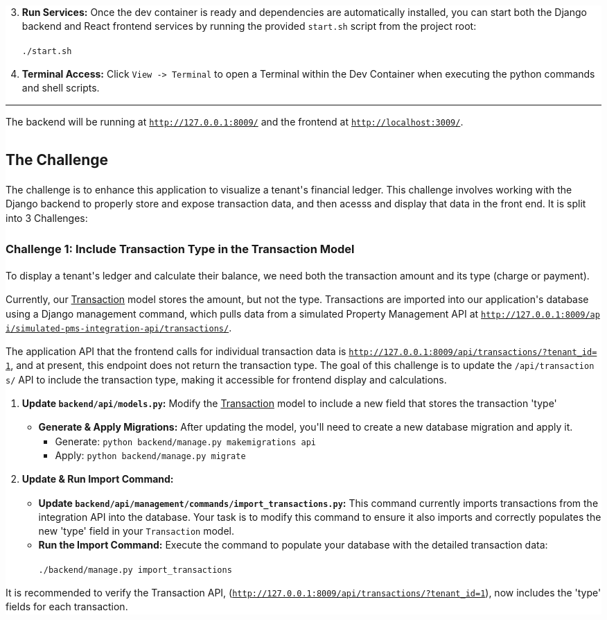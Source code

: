3.  **Run Services:** Once the dev container is ready and dependencies are automatically installed, you can start both the Django backend and React frontend services by running the provided `start.sh` script from the project root:
    ```bash
    ./start.sh
    ```

4. **Terminal Access:** Click `View -> Terminal` to open a Terminal within the Dev Container when executing the python commands and shell scripts. 

---

The backend will be running at [`http://127.0.0.1:8009/`](http://127.0.0.1:8009/) and the frontend at [`http://localhost:3009/`](http://localhost:3009/).

## The Challenge

The challenge is to enhance this application to visualize a tenant's financial ledger. This challenge involves working with the Django backend to properly store and expose transaction data, and then acesss and display that data in the front end. It is split into 3 Challenges:

### Challenge 1: Include Transaction Type in the Transaction Model

To display a tenant's ledger and calculate their balance, we need both the transaction amount and its type (charge or payment). 

Currently, our [Transaction](backend/api/models.py) model stores the amount, but not the type. Transactions are imported into our application's database using a Django management command, which pulls data from a simulated Property Management API at [`http://127.0.0.1:8009/api/simulated-pms-integration-api/transactions/`](http://127.0.0.1:8009/api/simulated-pms-integration-api/transactions/). 

The application API that the frontend calls for individual transaction data is [`http://127.0.0.1:8009/api/transactions/?tenant_id=1`](http://127.0.0.1:8009/api/transactions/?tenant_id=1), and at present, this endpoint does not return the transaction type. The goal of this challenge is to update the `/api/transactions/` API to include the transaction type, making it accessible for frontend display and calculations.

1.  **Update `backend/api/models.py`:** Modify the [Transaction](backend/api/models.py) model to include a new field that stores the transaction 'type'
    * **Generate & Apply Migrations:** After updating the model, you'll need to create a new database migration and apply it.
        *   Generate: `python backend/manage.py makemigrations api`
        *   Apply: `python backend/manage.py migrate`

2.  **Update & Run Import Command:**
    *   **Update `backend/api/management/commands/import_transactions.py`:** This command currently imports transactions from the integration API into the database. Your task is to modify this command to ensure it also imports and correctly populates the new 'type' field in your `Transaction` model.
    *   **Run the Import Command:** Execute the command to populate your database with the detailed transaction data:
        ```bash
        ./backend/manage.py import_transactions
        ```
It is recommended to verify the Transaction API, ([`http://127.0.0.1:8009/api/transactions/?tenant_id=1`](http://127.0.0.1:8009/api/transactions/?tenant_id=1)), now includes the 'type' fields for each transaction. 
